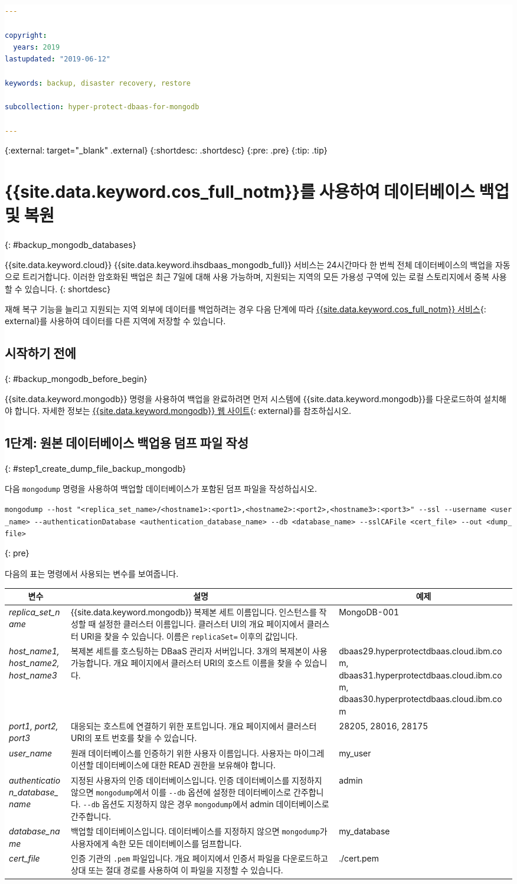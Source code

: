 ```yaml
---

copyright:
  years: 2019
lastupdated: "2019-06-12"

keywords: backup, disaster recovery, restore

subcollection: hyper-protect-dbaas-for-mongodb

---
```


{:external: target="_blank" .external}
{:shortdesc: .shortdesc}
{:pre: .pre}
{:tip: .tip}


# {{site.data.keyword.cos_full_notm}}를 사용하여 데이터베이스 백업 및 복원
{: #backup_mongodb_databases}

{{site.data.keyword.cloud}} {{site.data.keyword.ihsdbaas_mongodb_full}} 서비스는 24시간마다 한 번씩 전체 데이터베이스의 백업을 자동으로 트리거합니다. 이러한 암호화된 백업은 최근 7일에 대해 사용 가능하며, 지원되는 지역의 모든 가용성 구역에 있는 로컬 스토리지에서 중복 사용할 수 있습니다.
{: shortdesc}

재해 복구 기능을 늘리고 지원되는 지역 외부에 데이터를 백업하려는 경우 다음 단계에 따라 [{{site.data.keyword.cos_full_notm}} 서비스](https://cloud.ibm.com/catalog/services/cloud-object-storage){: external}를 사용하여 데이터를 다른 지역에 저장할 수 있습니다.

## 시작하기 전에
{: #backup_mongodb_before_begin}

{{site.data.keyword.mongodb}} 명령을 사용하여 백업을 완료하려면 먼저 시스템에 {{site.data.keyword.mongodb}}를 다운로드하여 설치해야 합니다. 자세한 정보는 [{{site.data.keyword.mongodb}} 웹 사이트](https://docs.mongodb.com/manual/installation/){: external}를 참조하십시오.

## 1단계: 원본 데이터베이스 백업용 덤프 파일 작성
{: #step1_create_dump_file_backup_mongodb}

다음 `mongodump` 명령을 사용하여 백업할 데이터베이스가 포함된 덤프 파일을 작성하십시오.

```
mongodump --host "<replica_set_name>/<hostname1>:<port1>,<hostname2>:<port2>,<hostname3>:<port3>" --ssl --username <user_name> --authenticationDatabase <authentication_database_name> --db <database_name> --sslCAFile <cert_file> --out <dump_file>
```
{: pre}

다음의 표는 명령에서 사용되는 변수를 보여줍니다.

|변수|설명|예제|
|---------|-----------|-------|
|*replica_set_name*|{{site.data.keyword.mongodb}} 복제본 세트 이름입니다. 인스턴스를 작성할 때 설정한 클러스터 이름입니다. 클러스터 UI의 개요 페이지에서 클러스터 URI을 찾을 수 있습니다. 이름은 `replicaSet=` 이후의 값입니다.|MongoDB-001|
|*host_name1, host_name2, host_name3*|복제본 세트를 호스팅하는 DBaaS 관리자 서버입니다. 3개의 복제본이 사용 가능합니다. 개요 페이지에서 클러스터 URI의 호스트 이름을 찾을 수 있습니다.|dbaas29.hyperprotectdbaas.cloud.ibm.com, dbaas31.hyperprotectdbaas.cloud.ibm.com, dbaas30.hyperprotectdbaas.cloud.ibm.com|
|*port1, port2, port3*|대응되는 호스트에 연결하기 위한 포트입니다. 개요 페이지에서 클러스터 URI의 포트 번호를 찾을 수 있습니다.|28205, 28016, 28175|
|*user_name*| 원래 데이터베이스를 인증하기 위한 사용자 이름입니다. 사용자는 마이그레이션할 데이터베이스에 대한 READ 권한을 보유해야 합니다.|my_user|
|*authentication_database_name*|지정된 사용자의 인증 데이터베이스입니다. 인증 데이터베이스를 지정하지 않으면 `mongodump`에서 이를 `--db` 옵션에 설정한 데이터베이스로 간주합니다. `--db` 옵션도 지정하지 않은 경우 `mongodump`에서 admin 데이터베이스로 간주합니다.|admin|
|*database_name*|백업할 데이터베이스입니다. 데이터베이스를 지정하지 않으면 `mongodump`가 사용자에게 속한 모든 데이터베이스를 덤프합니다.|my_database|
|*cert_file*|인증 기관의 `.pem` 파일입니다. 개요 페이지에서 인증서 파일을 다운로드하고 상대 또는 절대 경로를 사용하여 이 파일을 지정할 수 있습니다.|./cert.pem|